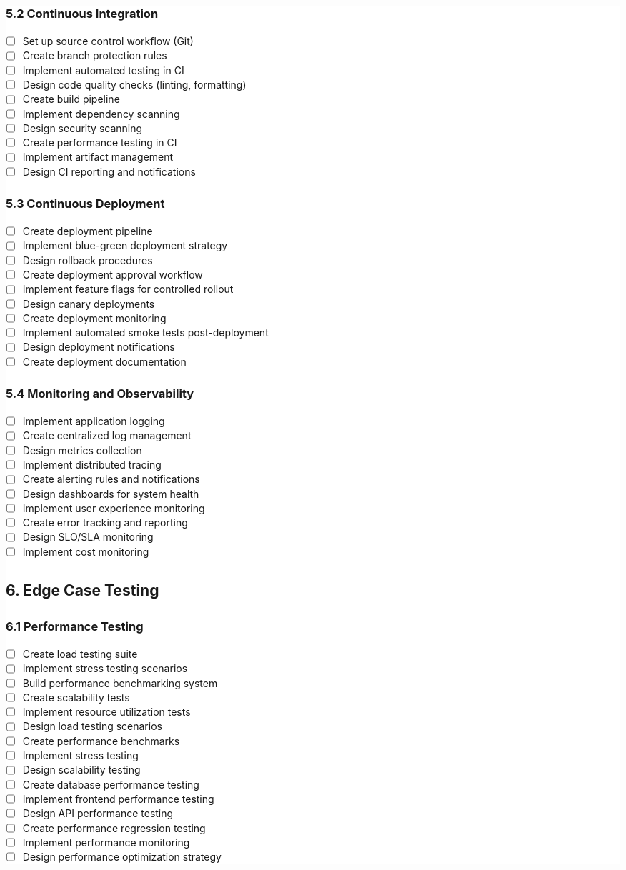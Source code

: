 ### 5.2 Continuous Integration
- [ ] Set up source control workflow (Git)
- [ ] Create branch protection rules
- [ ] Implement automated testing in CI
- [ ] Design code quality checks (linting, formatting)
- [ ] Create build pipeline
- [ ] Implement dependency scanning
- [ ] Design security scanning
- [ ] Create performance testing in CI
- [ ] Implement artifact management
- [ ] Design CI reporting and notifications

### 5.3 Continuous Deployment
- [ ] Create deployment pipeline
- [ ] Implement blue-green deployment strategy
- [ ] Design rollback procedures
- [ ] Create deployment approval workflow
- [ ] Implement feature flags for controlled rollout
- [ ] Design canary deployments
- [ ] Create deployment monitoring
- [ ] Implement automated smoke tests post-deployment
- [ ] Design deployment notifications
- [ ] Create deployment documentation

### 5.4 Monitoring and Observability
- [ ] Implement application logging
- [ ] Create centralized log management
- [ ] Design metrics collection
- [ ] Implement distributed tracing
- [ ] Create alerting rules and notifications
- [ ] Design dashboards for system health
- [ ] Implement user experience monitoring
- [ ] Create error tracking and reporting
- [ ] Design SLO/SLA monitoring
- [ ] Implement cost monitoring

## 6. Edge Case Testing

### 6.1 Performance Testing
- [ ] Create load testing suite
- [ ] Implement stress testing scenarios
- [ ] Build performance benchmarking system
- [ ] Create scalability tests
- [ ] Implement resource utilization tests
- [ ] Design load testing scenarios
- [ ] Create performance benchmarks
- [ ] Implement stress testing
- [ ] Design scalability testing
- [ ] Create database performance testing
- [ ] Implement frontend performance testing
- [ ] Design API performance testing
- [ ] Create performance regression testing
- [ ] Implement performance monitoring
- [ ] Design performance optimization strategy
